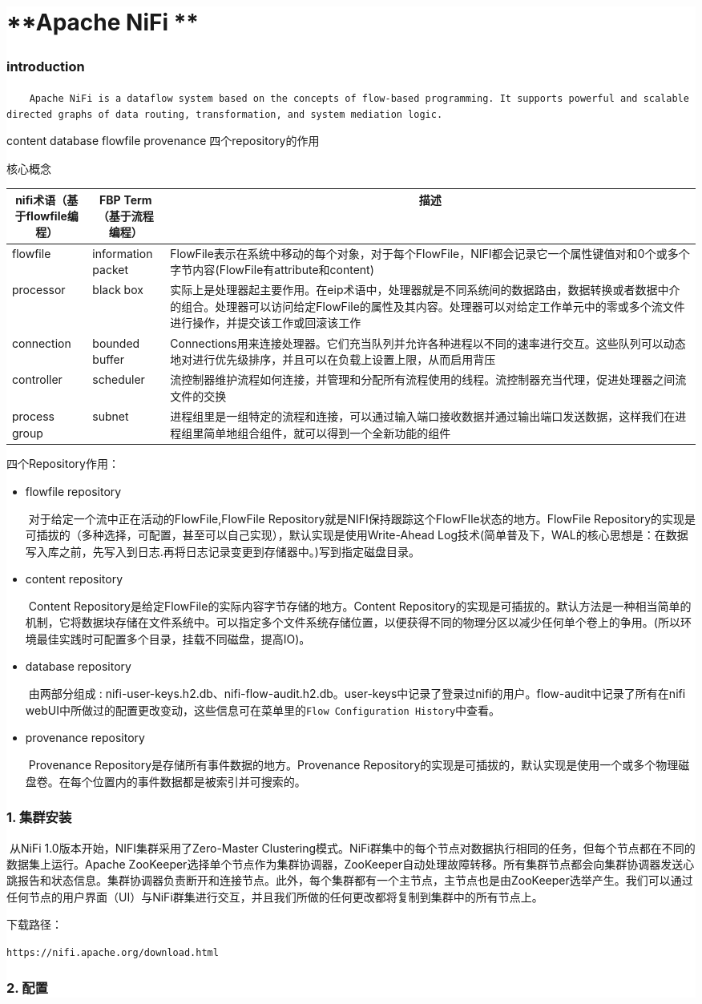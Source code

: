 # **Apache NiFi **

### introduction

 		Apache NiFi is a dataflow system based on the concepts of flow-based programming. It supports powerful and scalable directed graphs of data routing, transformation, and system mediation logic. 

content database flowfile provenance 四个repository的作用

核心概念

| nifi术语（基于flowfile编程） | FBP Term（基于流程编程） | 描述                                                         |
| ---------------------------- | ------------------------ | ------------------------------------------------------------ |
| flowfile                     | information packet       | FlowFile表示在系统中移动的每个对象，对于每个FlowFile，NIFI都会记录它一个属性键值对和0个或多个字节内容(FlowFile有attribute和content) |
| processor                    | black box                | 实际上是处理器起主要作用。在eip术语中，处理器就是不同系统间的数据路由，数据转换或者数据中介的组合。处理器可以访问给定FlowFile的属性及其内容。处理器可以对给定工作单元中的零或多个流文件进行操作，并提交该工作或回滚该工作 |
| connection                   | bounded buffer           | Connections用来连接处理器。它们充当队列并允许各种进程以不同的速率进行交互。这些队列可以动态地对进行优先级排序，并且可以在负载上设置上限，从而启用背压 |
| controller                   | scheduler                | 流控制器维护流程如何连接，并管理和分配所有流程使用的线程。流控制器充当代理，促进处理器之间流文件的交换 |
| process group                | subnet                   | 进程组里是一组特定的流程和连接，可以通过输入端口接收数据并通过输出端口发送数据，这样我们在进程组里简单地组合组件，就可以得到一个全新功能的组件 |

四个Repository作用：

- flowfile repository

  ​		对于给定一个流中正在活动的FlowFile,FlowFile Repository就是NIFI保持跟踪这个FlowFIle状态的地方。FlowFile Repository的实现是可插拔的（多种选择，可配置，甚至可以自己实现），默认实现是使用Write-Ahead Log技术(简单普及下，WAL的核心思想是：在数据写入库之前，先写入到日志.再将日志记录变更到存储器中。)写到指定磁盘目录。

- content repository

  ​		Content Repository是给定FlowFile的实际内容字节存储的地方。Content Repository的实现是可插拔的。默认方法是一种相当简单的机制，它将数据块存储在文件系统中。可以指定多个文件系统存储位置，以便获得不同的物理分区以减少任何单个卷上的争用。(所以环境最佳实践时可配置多个目录，挂载不同磁盘，提高IO)。

- database  repository

  ​		由两部分组成 :  nifi-user-keys.h2.db、nifi-flow-audit.h2.db。user-keys中记录了登录过nifi的用户。flow-audit中记录了所有在nifi webUI中所做过的配置更改变动，这些信息可在菜单里的`Flow Configuration History`中查看。

- provenance repository

  ​		Provenance Repository是存储所有事件数据的地方。Provenance Repository的实现是可插拔的，默认实现是使用一个或多个物理磁盘卷。在每个位置内的事件数据都是被索引并可搜索的。

### 1. 集群安装

​		从NiFi 1.0版本开始，NIFI集群采用了Zero-Master Clustering模式。NiFi群集中的每个节点对数据执行相同的任务，但每个节点都在不同的数据集上运行。Apache ZooKeeper选择单个节点作为集群协调器，ZooKeeper自动处理故障转移。所有集群节点都会向集群协调器发送心跳报告和状态信息。集群协调器负责断开和连接节点。此外，每个集群都有一个主节点，主节点也是由ZooKeeper选举产生。我们可以通过任何节点的用户界面（UI）与NiFi群集进行交互，并且我们所做的任何更改都将复制到集群中的所有节点上。

下载路径：

```shell
https://nifi.apache.org/download.html
```

### 2. 配置
